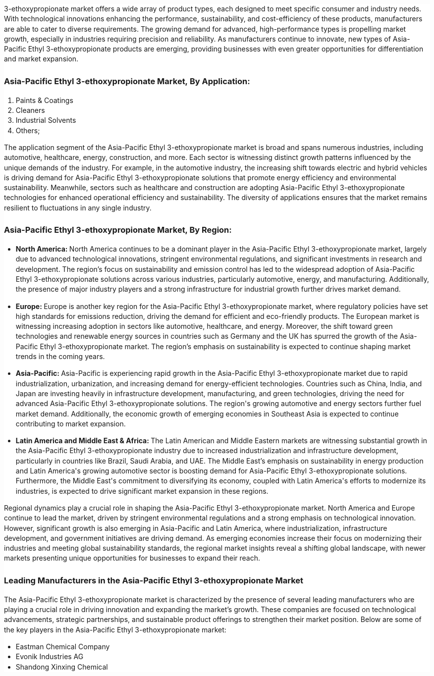 3-ethoxypropionate market offers a wide array of product types, each designed to meet specific consumer and industry needs. With technological innovations enhancing the performance, sustainability, and cost-efficiency of these products, manufacturers are able to cater to diverse requirements. The growing demand for advanced, high-performance types is propelling market growth, especially in industries requiring precision and reliability. As manufacturers continue to innovate, new types of Asia-Pacific Ethyl 3-ethoxypropionate products are emerging, providing businesses with even greater opportunities for differentiation and market expansion.</p><h3>Asia-Pacific Ethyl 3-ethoxypropionate Market,&nbsp;By Application:</h3><ol><li>Paints & Coatings<li> Cleaners<li> Industrial Solvents<li> Others;</li></ol><p>The application segment of the Asia-Pacific Ethyl 3-ethoxypropionate market is broad and spans numerous industries, including automotive, healthcare, energy, construction, and more. Each sector is witnessing distinct growth patterns influenced by the unique demands of the industry. For example, in the automotive industry, the increasing shift towards electric and hybrid vehicles is driving demand for Asia-Pacific Ethyl 3-ethoxypropionate solutions that promote energy efficiency and environmental sustainability. Meanwhile, sectors such as healthcare and construction are adopting Asia-Pacific Ethyl 3-ethoxypropionate technologies for enhanced operational efficiency and sustainability. The diversity of applications ensures that the market remains resilient to fluctuations in any single industry.</p><h3>Asia-Pacific Ethyl 3-ethoxypropionate Market, By Region:</h3><ul><li><p><strong>North America:&nbsp;</strong>North America continues to be a dominant player in the Asia-Pacific Ethyl 3-ethoxypropionate market, largely due to advanced technological innovations, stringent environmental regulations, and significant investments in research and development. The region&rsquo;s focus on sustainability and emission control has led to the widespread adoption of Asia-Pacific Ethyl 3-ethoxypropionate solutions across various industries, particularly automotive, energy, and manufacturing. Additionally, the presence of major industry players and a strong infrastructure for industrial growth further drives market demand.</p></li><li><p><strong><strong>Europe:&nbsp;</strong></strong>Europe is another key region for the Asia-Pacific Ethyl 3-ethoxypropionate market, where regulatory policies have set high standards for emissions reduction, driving the demand for efficient and eco-friendly products. The European market is witnessing increasing adoption in sectors like automotive, healthcare, and energy. Moreover, the shift toward green technologies and renewable energy sources in countries such as Germany and the UK has spurred the growth of the Asia-Pacific Ethyl 3-ethoxypropionate market. The region&rsquo;s emphasis on sustainability is expected to continue shaping market trends in the coming years.</p></li><li><p><strong><strong>Asia-Pacific:&nbsp;</strong></strong>Asia-Pacific is experiencing rapid growth in the Asia-Pacific Ethyl 3-ethoxypropionate market due to rapid industrialization, urbanization, and increasing demand for energy-efficient technologies. Countries such as China, India, and Japan are investing heavily in infrastructure development, manufacturing, and green technologies, driving the need for advanced Asia-Pacific Ethyl 3-ethoxypropionate solutions. The region's growing automotive and energy sectors further fuel market demand. Additionally, the economic growth of emerging economies in Southeast Asia is expected to continue contributing to market expansion.</p></li><li><p><strong><strong>Latin America and Middle East &amp; Africa:&nbsp;</strong></strong>The Latin American and Middle Eastern markets are witnessing substantial growth in the Asia-Pacific Ethyl 3-ethoxypropionate industry due to increased industrialization and infrastructure development, particularly in countries like Brazil, Saudi Arabia, and UAE. The Middle East&rsquo;s emphasis on sustainability in energy production and Latin America's growing automotive sector is boosting demand for Asia-Pacific Ethyl 3-ethoxypropionate solutions. Furthermore, the Middle East's commitment to diversifying its economy, coupled with Latin America's efforts to modernize its industries, is expected to drive significant market expansion in these regions.</p></li></ul><p>Regional dynamics play a crucial role in shaping the Asia-Pacific Ethyl 3-ethoxypropionate market. North America and Europe continue to lead the market, driven by stringent environmental regulations and a strong emphasis on technological innovation. However, significant growth is also emerging in Asia-Pacific and Latin America, where industrialization, infrastructure development, and government initiatives are driving demand. As emerging economies increase their focus on modernizing their industries and meeting global sustainability standards, the regional market insights reveal a shifting global landscape, with newer markets presenting unique opportunities for businesses to expand their reach.</p><h3><strong>Leading Manufacturers in the Asia-Pacific Ethyl 3-ethoxypropionate Market</strong></h3><p>The Asia-Pacific Ethyl 3-ethoxypropionate market is characterized by the presence of several leading manufacturers who are playing a crucial role in driving innovation and expanding the market&rsquo;s growth. These companies are focused on technological advancements, strategic partnerships, and sustainable product offerings to strengthen their market position. Below are some of the key players in the Asia-Pacific Ethyl 3-ethoxypropionate market:</p></div><div class="article-main__content" data-test-id="publishing-text-block"><ul><li><span class="">Eastman Chemical Company<li> Evonik Industries AG<li> Shandong Xinxing Chemical